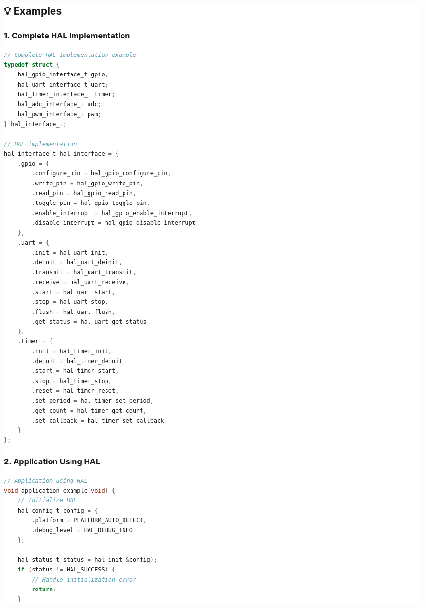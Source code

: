 
## 💡 **Examples**

### **1. Complete HAL Implementation**

```c
// Complete HAL implementation example
typedef struct {
    hal_gpio_interface_t gpio;
    hal_uart_interface_t uart;
    hal_timer_interface_t timer;
    hal_adc_interface_t adc;
    hal_pwm_interface_t pwm;
} hal_interface_t;

// HAL implementation
hal_interface_t hal_interface = {
    .gpio = {
        .configure_pin = hal_gpio_configure_pin,
        .write_pin = hal_gpio_write_pin,
        .read_pin = hal_gpio_read_pin,
        .toggle_pin = hal_gpio_toggle_pin,
        .enable_interrupt = hal_gpio_enable_interrupt,
        .disable_interrupt = hal_gpio_disable_interrupt
    },
    .uart = {
        .init = hal_uart_init,
        .deinit = hal_uart_deinit,
        .transmit = hal_uart_transmit,
        .receive = hal_uart_receive,
        .start = hal_uart_start,
        .stop = hal_uart_stop,
        .flush = hal_uart_flush,
        .get_status = hal_uart_get_status
    },
    .timer = {
        .init = hal_timer_init,
        .deinit = hal_timer_deinit,
        .start = hal_timer_start,
        .stop = hal_timer_stop,
        .reset = hal_timer_reset,
        .set_period = hal_timer_set_period,
        .get_count = hal_timer_get_count,
        .set_callback = hal_timer_set_callback
    }
};
```

### **2. Application Using HAL**

```c
// Application using HAL
void application_example(void) {
    // Initialize HAL
    hal_config_t config = {
        .platform = PLATFORM_AUTO_DETECT,
        .debug_level = HAL_DEBUG_INFO
    };
    
    hal_status_t status = hal_init(&config);
    if (status != HAL_SUCCESS) {
        // Handle initialization error
        return;
    }
```